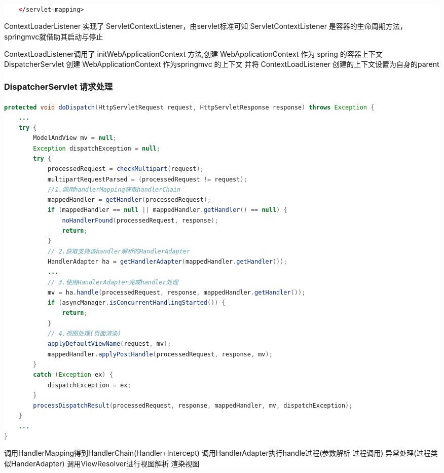 ```xml
    </servlet-mapping>
```

ContextLoaderListener 实现了 ServletContextListener，由servlet标准可知 ServletContextListener 是容器的生命周期方法，springmvc就借助其启动与停止

ContextLoadListener调用了 initWebApplicationContext 方法,创建 WebApplicationContext 作为 spring 的容器上下文
DispatcherServlet 创建 WebApplicationContext 作为springmvc 的上下文 并将 ContextLoadListener 创建的上下文设置为自身的parent

### DispatcherServlet 请求处理

```java
protected void doDispatch(HttpServletRequest request, HttpServletResponse response) throws Exception {
	...
	try {
		ModelAndView mv = null;
		Exception dispatchException = null;
		try {
			processedRequest = checkMultipart(request);
			multipartRequestParsed = (processedRequest != request);
			//1.调用handlerMapping获取handlerChain
			mappedHandler = getHandler(processedRequest);
			if (mappedHandler == null || mappedHandler.getHandler() == null) {
				noHandlerFound(processedRequest, response);
				return;
			}
			// 2.获取支持该handler解析的HandlerAdapter
			HandlerAdapter ha = getHandlerAdapter(mappedHandler.getHandler());
			...
			// 3.使用HandlerAdapter完成handler处理
			mv = ha.handle(processedRequest, response, mappedHandler.getHandler());
			if (asyncManager.isConcurrentHandlingStarted()) {
				return;
			}
			// 4.视图处理(页面渲染)
			applyDefaultViewName(request, mv);
			mappedHandler.applyPostHandle(processedRequest, response, mv);
		}
		catch (Exception ex) {
			dispatchException = ex;
		}
		processDispatchResult(processedRequest, response, mappedHandler, mv, dispatchException);
	}
	...
}
```
调用HandlerMapping得到HandlerChain(Handler+Intercept)
调用HandlerAdapter执行handle过程(参数解析 过程调用)
异常处理(过程类似HanderAdapter)
调用ViewResolver进行视图解析
渲染视图
